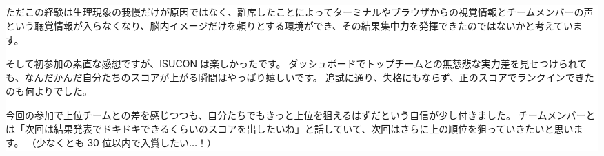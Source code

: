 ただこの経験は生理現象の我慢だけが原因ではなく、離席したことによってターミナルやブラウザからの視覚情報とチームメンバーの声という聴覚情報が入らなくなり、脳内イメージだけを頼りとする環境ができ、その結果集中力を発揮できたのではないかと考えています。

そして初参加の素直な感想ですが、ISUCON は楽しかったです。
ダッシュボードでトップチームとの無慈悲な実力差を見せつけられても、なんだかんだ自分たちのスコアが上がる瞬間はやっぱり嬉しいです。
追試に通り、失格にもならず、正のスコアでランクインできたのも何よりでした。

今回の参加で上位チームとの差を感じつつも、自分たちでもきっと上位を狙えるはずだという自信が少し付きました。
チームメンバーとは「次回は結果発表でドキドキできるくらいのスコアを出したいね」と話していて、次回はさらに上の順位を狙っていきたいと思います。
（少なくとも 30 位以内で入賞したい…！）
